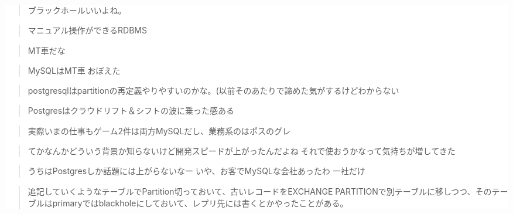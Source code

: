 > ブラックホールいいよね。


> マニュアル操作ができるRDBMS

> MT車だな

> MySQLはMT車
> おぼえた

> postgresqlはpartitionの再定義やりやすいのかな。(以前そのあたりで諦めた気がするけどわからない

> Postgresはクラウドリフト＆シフトの波に乗った感ある

> 実際いまの仕事もゲーム2件は両方MySQLだし、業務系のはポスのグレ

> てかなんかどういう背景か知らないけど開発スピードが上がったんだよね
> それで使おうかなって気持ちが増してきた

> うちはPostgresしか話題には上がらないなー
> いや、お客でMySQLな会社あったわ
> 一社だけ

> 追記していくようなテーブルでPartition切っておいて、古いレコードをEXCHANGE PARTITIONで別テーブルに移しつつ、そのテーブルはprimaryではblackholeにしておいて、レプリ先には書くとかやったことがある。
